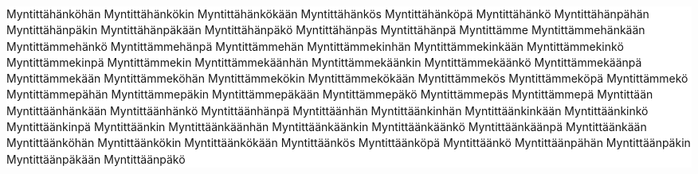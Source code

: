 Myntittähänköhän
Myntittähänkökin
Myntittähänkökään
Myntittähänkös
Myntittähänköpä
Myntittähänkö
Myntittähänpähän
Myntittähänpäkin
Myntittähänpäkään
Myntittähänpäkö
Myntittähänpäs
Myntittähänpä
Myntittämme
Myntittämmehänkään
Myntittämmehänkö
Myntittämmehänpä
Myntittämmehän
Myntittämmekinhän
Myntittämmekinkään
Myntittämmekinkö
Myntittämmekinpä
Myntittämmekin
Myntittämmekäänhän
Myntittämmekäänkin
Myntittämmekäänkö
Myntittämmekäänpä
Myntittämmekään
Myntittämmeköhän
Myntittämmekökin
Myntittämmekökään
Myntittämmekös
Myntittämmeköpä
Myntittämmekö
Myntittämmepähän
Myntittämmepäkin
Myntittämmepäkään
Myntittämmepäkö
Myntittämmepäs
Myntittämmepä
Myntittään
Myntittäänhänkään
Myntittäänhänkö
Myntittäänhänpä
Myntittäänhän
Myntittäänkinhän
Myntittäänkinkään
Myntittäänkinkö
Myntittäänkinpä
Myntittäänkin
Myntittäänkäänhän
Myntittäänkäänkin
Myntittäänkäänkö
Myntittäänkäänpä
Myntittäänkään
Myntittäänköhän
Myntittäänkökin
Myntittäänkökään
Myntittäänkös
Myntittäänköpä
Myntittäänkö
Myntittäänpähän
Myntittäänpäkin
Myntittäänpäkään
Myntittäänpäkö